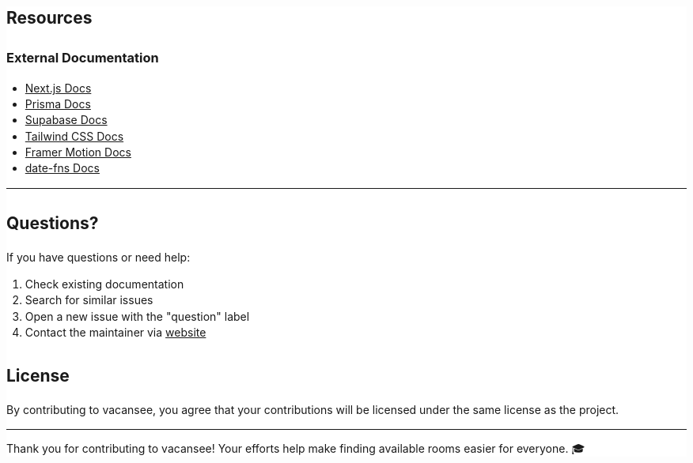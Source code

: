 
## Resources

### External Documentation

- [Next.js Docs](https://nextjs.org/docs)
- [Prisma Docs](https://www.prisma.io/docs)
- [Supabase Docs](https://supabase.com/docs)
- [Tailwind CSS Docs](https://tailwindcss.com/docs)
- [Framer Motion Docs](https://www.framer.com/motion/)
- [date-fns Docs](https://date-fns.org/)

---

## Questions?

If you have questions or need help:

1. Check existing documentation
2. Search for similar issues
3. Open a new issue with the "question" label
4. Contact the maintainer via [website](https://tahayparker.vercel.app/contact)

## License

By contributing to vacansee, you agree that your contributions will be licensed under the same license as the project.

---

Thank you for contributing to vacansee! Your efforts help make finding available rooms easier for everyone. 🎓
